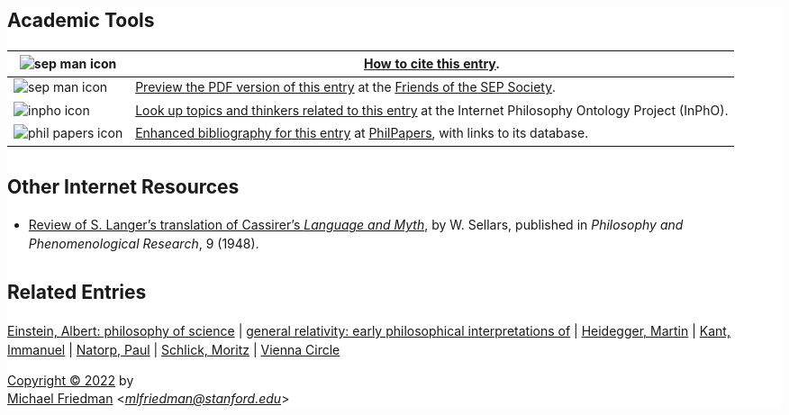 ## Academic Tools

| ![sep man icon](https://plato.stanford.edu/symbols/sepman-icon.jpg) | [How to cite this entry](https://plato.stanford.edu/cgi-bin/encyclopedia/archinfo.cgi?entry=cassirer).                                                                      |
| ------------------------------------------------------------------- | --------------------------------------------------------------------------------------------------------------------------------------------------------------------------- |
| ![sep man icon](https://plato.stanford.edu/symbols/sepman-icon.jpg) | [Preview the PDF version of this entry](https://leibniz.stanford.edu/friends/preview/cassirer/) at the [Friends of the SEP Society](https://leibniz.stanford.edu/friends/). |
| ![inpho icon](https://plato.stanford.edu/symbols/inpho.png)         | [Look up topics and thinkers related to this entry](https://www.inphoproject.org/entity?sep=cassirer\&redirect=True) at the Internet Philosophy Ontology Project (InPhO).   |
| ![phil papers icon](https://plato.stanford.edu/symbols/pp.gif)      | [Enhanced bibliography for this entry](https://philpapers.org/sep/cassirer/) at [PhilPapers](https://philpapers.org/), with links to its database.                          |

## Other Internet Resources

* [Review of S. Langer’s translation of Cassirer’s _Language and Myth_](http://www.ditext.com/sellars/rc.html), by W. Sellars, published in _Philosophy and Phenomenological Research_, 9 (1948).

## Related Entries

[Einstein, Albert: philosophy of science](https://plato.stanford.edu/entries/einstein-philscience/) | [general relativity: early philosophical interpretations of](https://plato.stanford.edu/entries/genrel-early/) | [Heidegger, Martin](https://plato.stanford.edu/entries/heidegger/) | [Kant, Immanuel](https://plato.stanford.edu/entries/kant/) | [Natorp, Paul](https://plato.stanford.edu/entries/natorp/) | [Schlick, Moritz](https://plato.stanford.edu/entries/schlick/) | [Vienna Circle](https://plato.stanford.edu/entries/vienna-circle/)

[Copyright © 2022](https://plato.stanford.edu/info.html#c) by\
[Michael Friedman](https://philosophy.stanford.edu/people/michael-friedman) <[_mlfriedman@stanford.edu_](mailto:mlfriedman%40stanford%2eedu)>
